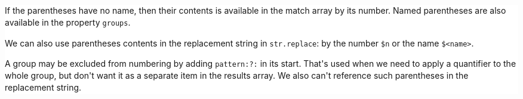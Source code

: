 If the parentheses have no name, then their contents is available in the match array by its number. Named parentheses are also available in the property `groups`.

We can also use parentheses contents in the replacement string in `str.replace`: by the number `$n` or the name `$<name>`.

A group may be excluded from numbering by adding `pattern:?:` in its start. That's used when we need to apply a quantifier to the whole group, but don't want it as a separate item in the results array. We also can't reference such parentheses in the replacement string.
